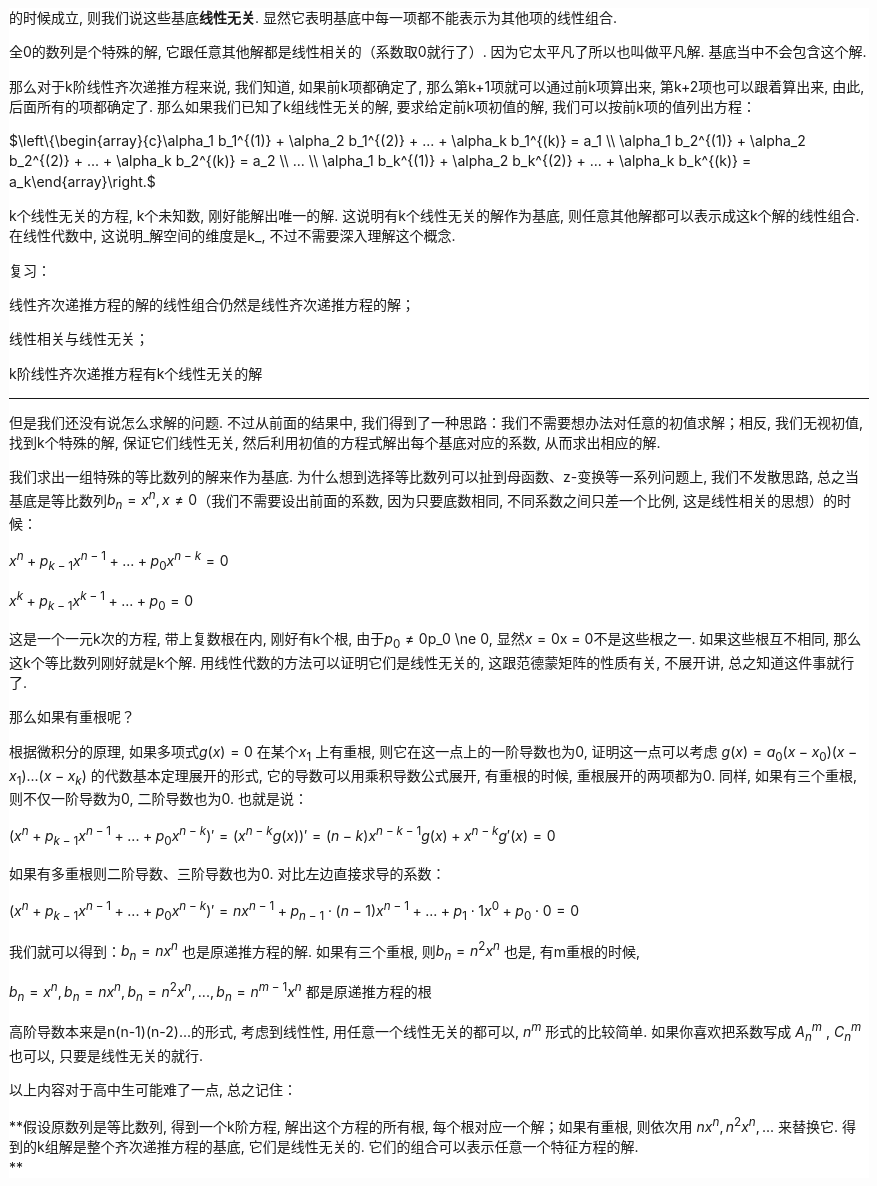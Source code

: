 的时候成立, 则我们说这些基底**线性无关**. 显然它表明基底中每一项都不能表示为其他项的线性组合. 

全0的数列是个特殊的解, 它跟任意其他解都是线性相关的（系数取0就行了）. 因为它太平凡了所以也叫做平凡解. 基底当中不会包含这个解. 

那么对于k阶线性齐次递推方程来说, 我们知道, 如果前k项都确定了, 那么第k+1项就可以通过前k项算出来, 第k+2项也可以跟着算出来, 由此, 后面所有的项都确定了. 那么如果我们已知了k组线性无关的解, 要求给定前k项初值的解, 我们可以按前k项的值列出方程：

$\left\{\begin{array}{c}\alpha_1 b_1^{(1)} + \alpha_2 b_1^{(2)} + ... + \alpha_k b_1^{(k)} = a_1 \\ \alpha_1 b_2^{(1)} + \alpha_2 b_2^{(2)} + ... + \alpha_k b_2^{(k)} = a_2 \\ ... \\ \alpha_1 b_k^{(1)} + \alpha_2 b_k^{(2)} + ... + \alpha_k b_k^{(k)} = a_k\end{array}\right.$

k个线性无关的方程, k个未知数, 刚好能解出唯一的解. 这说明有k个线性无关的解作为基底, 则任意其他解都可以表示成这k个解的线性组合. 在线性代数中, 这说明_解空间的维度是k_, 不过不需要深入理解这个概念. 

复习：

线性齐次递推方程的解的线性组合仍然是线性齐次递推方程的解；

线性相关与线性无关；

k阶线性齐次递推方程有k个线性无关的解

***

但是我们还没有说怎么求解的问题. 不过从前面的结果中, 我们得到了一种思路：我们不需要想办法对任意的初值求解；相反, 我们无视初值, 找到k个特殊的解, 保证它们线性无关, 然后利用初值的方程式解出每个基底对应的系数, 从而求出相应的解. 

我们求出一组特殊的等比数列的解来作为基底. 为什么想到选择等比数列可以扯到母函数、z-变换等一系列问题上, 我们不发散思路, 总之当基底是等比数列$b_n = x^{n},  x \ne 0$（我们不需要设出前面的系数, 因为只要底数相同, 不同系数之间只差一个比例, 这是线性相关的思想）的时候：

$x^{n} + p_{k-1} x^{n-1} + ... + p_0 x^{n-k} = 0$

$x^k + p_{k-1}x^{k-1} + ... + p_0 = 0$

这是一个一元k次的方程, 带上复数根在内, 刚好有k个根, 由于$p_0 \ne 0$p\_0 \\ne 0, 显然$x = 0$x = 0不是这些根之一. 如果这些根互不相同, 那么这k个等比数列刚好就是k个解. 用线性代数的方法可以证明它们是线性无关的, 这跟范德蒙矩阵的性质有关, 不展开讲, 总之知道这件事就行了. 

那么如果有重根呢？

根据微积分的原理, 如果多项式$g(x) = 0$ 在某个$x_1$ 上有重根, 则它在这一点上的一阶导数也为0, 证明这一点可以考虑 $g(x) = a_0(x - x_0)(x - x_1)...(x - x_k)$ 的代数基本定理展开的形式, 它的导数可以用乘积导数公式展开, 有重根的时候, 重根展开的两项都为0. 同样, 如果有三个重根, 则不仅一阶导数为0, 二阶导数也为0. 也就是说：

$(x^{n} + p_{k-1} x^{n-1} + ... + p_0 x^{n-k})' = (x^{n-k} g(x))' = (n-k)x^{n-k-1}g(x) + x^{n-k}g'(x) = 0$

如果有多重根则二阶导数、三阶导数也为0. 对比左边直接求导的系数：

$(x^{n} + p_{k-1} x^{n-1} + ... + p_0 x^{n-k})' = nx^{n-1} + p_{n-1} \cdot (n-1)x^{n-1} + ... + p_1 \cdot 1 x^{0} + p_0 \cdot 0 = 0$

我们就可以得到：$b_n = n x^n$ 也是原递推方程的解. 如果有三个重根, 则$b_n = n^2 x^n$ 也是, 有m重根的时候, 

$b_n = x^n,  b_n = n x^n,  b_n = n^2x^n,  ...,  b_n = n^{m-1}x^n$ 都是原递推方程的根

高阶导数本来是n(n-1)(n-2)...的形式, 考虑到线性性, 用任意一个线性无关的都可以, $n^m$ 形式的比较简单. 如果你喜欢把系数写成 $A_n^m$ , $C_n^m$ 也可以, 只要是线性无关的就行. 

以上内容对于高中生可能难了一点, 总之记住：

**假设原数列是等比数列, 得到一个k阶方程, 解出这个方程的所有根, 每个根对应一个解；如果有重根, 则依次用 $n x^n,  n^2 x^n,  ...$ 来替换它. 得到的k组解是整个齐次递推方程的基底, 它们是线性无关的. 它们的组合可以表示任意一个特征方程的解.   
**

